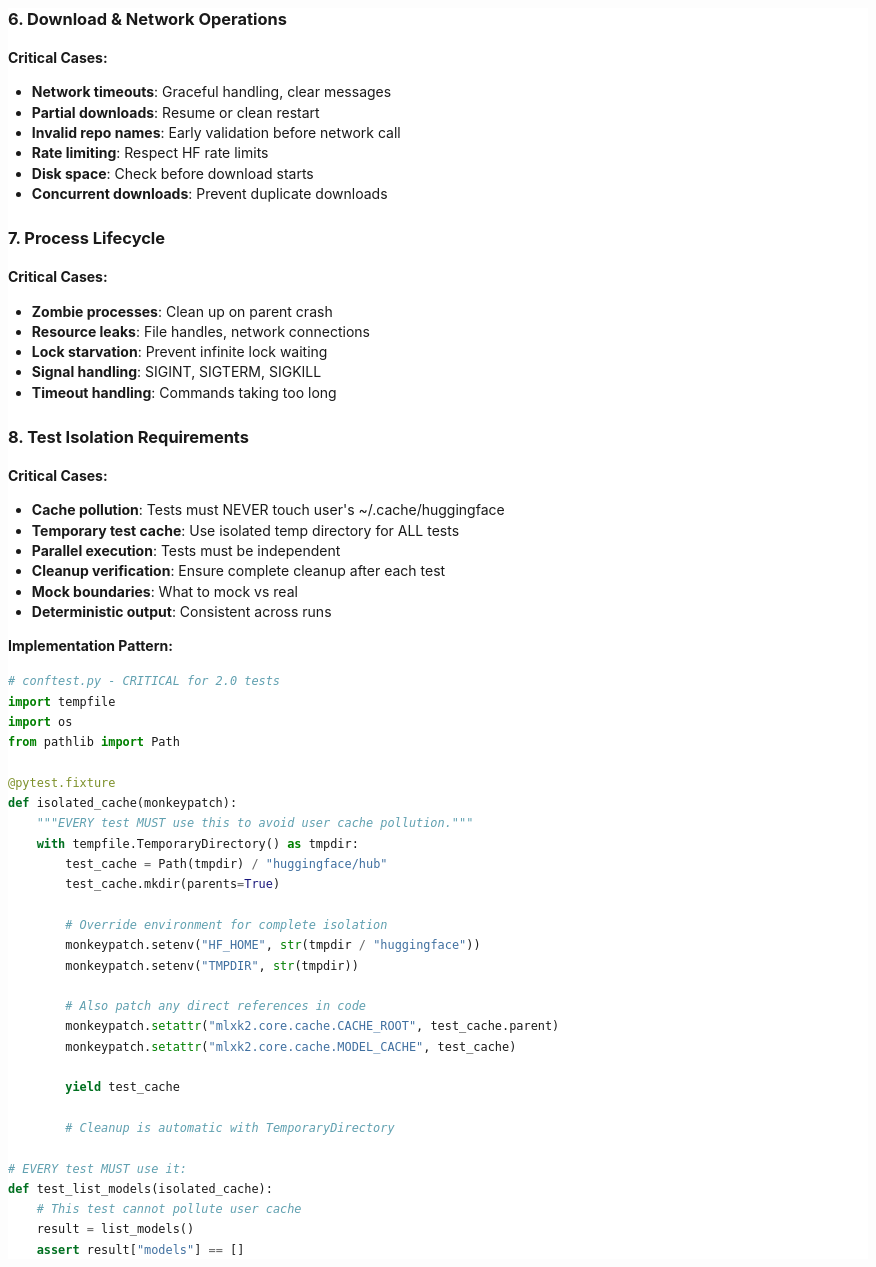 ### 6. Download & Network Operations

**Critical Cases:**
- **Network timeouts**: Graceful handling, clear messages
- **Partial downloads**: Resume or clean restart
- **Invalid repo names**: Early validation before network call
- **Rate limiting**: Respect HF rate limits
- **Disk space**: Check before download starts
- **Concurrent downloads**: Prevent duplicate downloads

### 7. Process Lifecycle

**Critical Cases:**
- **Zombie processes**: Clean up on parent crash
- **Resource leaks**: File handles, network connections
- **Lock starvation**: Prevent infinite lock waiting
- **Signal handling**: SIGINT, SIGTERM, SIGKILL
- **Timeout handling**: Commands taking too long

### 8. Test Isolation Requirements

**Critical Cases:**
- **Cache pollution**: Tests must NEVER touch user's ~/.cache/huggingface
- **Temporary test cache**: Use isolated temp directory for ALL tests
- **Parallel execution**: Tests must be independent
- **Cleanup verification**: Ensure complete cleanup after each test
- **Mock boundaries**: What to mock vs real
- **Deterministic output**: Consistent across runs

**Implementation Pattern:**
```python
# conftest.py - CRITICAL for 2.0 tests
import tempfile
import os
from pathlib import Path

@pytest.fixture
def isolated_cache(monkeypatch):
    """EVERY test MUST use this to avoid user cache pollution."""
    with tempfile.TemporaryDirectory() as tmpdir:
        test_cache = Path(tmpdir) / "huggingface/hub"
        test_cache.mkdir(parents=True)
        
        # Override environment for complete isolation
        monkeypatch.setenv("HF_HOME", str(tmpdir / "huggingface"))
        monkeypatch.setenv("TMPDIR", str(tmpdir))
        
        # Also patch any direct references in code
        monkeypatch.setattr("mlxk2.core.cache.CACHE_ROOT", test_cache.parent)
        monkeypatch.setattr("mlxk2.core.cache.MODEL_CACHE", test_cache)
        
        yield test_cache
        
        # Cleanup is automatic with TemporaryDirectory

# EVERY test MUST use it:
def test_list_models(isolated_cache):
    # This test cannot pollute user cache
    result = list_models()
    assert result["models"] == []
```
